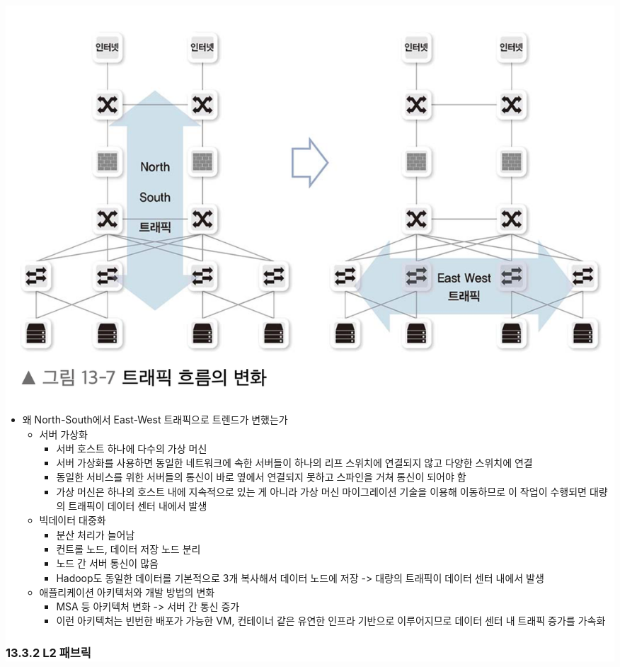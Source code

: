 ![](files/Pasted%20image%2020250524193846.png)

- 왜 North-South에서 East-West 트래픽으로 트렌드가 변했는가
	- 서버 가상화
		- 서버 호스트 하나에 다수의 가상 머신
		- 서버 가상화를 사용하면 동일한 네트워크에 속한 서버들이 하나의 리프 스위치에 연결되지 않고 다양한 스위치에 연결
		- 동일한 서비스를 위한 서버들의 통신이 바로 옆에서 연결되지 못하고 스파인을 거쳐 통신이 되어야 함
		- 가상 머신은 하나의 호스트 내에 지속적으로 있는 게 아니라 가상 머신 마이그레이션 기술을 이용해 이동하므로 이 작업이 수행되면 대량의 트래픽이 데이터 센터 내에서 발생
	- 빅데이터 대중화
		- 분산 처리가 늘어남
		- 컨트롤 노드, 데이터 저장 노드 분리
		- 노드 간 서버 통신이 많음
		- Hadoop도 동일한 데이터를 기본적으로 3개 복사해서 데이터 노드에 저장 -> 대량의 트래픽이 데이터 센터 내에서 발생
	- 애플리케이션 아키텍처와 개발 방법의 변화
		- MSA 등 아키텍처 변화 -> 서버 간 통신 증가
		- 이런 아키텍처는 빈번한 배포가 가능한 VM, 컨테이너 같은 유연한 인프라 기반으로 이루어지므로 데이터 센터 내 트래픽 증가를 가속화

### 13.3.2 L2 패브릭